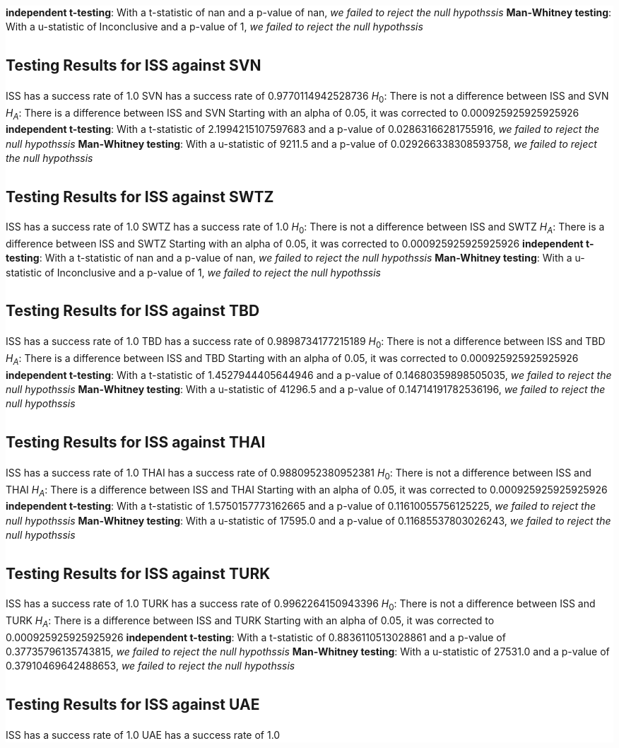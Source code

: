 __independent t-testing__: With a t-statistic of nan and a p-value of nan, _we failed to reject the null hypothssis_
__Man-Whitney testing__: With a u-statistic of Inconclusive and a p-value of 1, _we failed to reject the null hypothssis_
## Testing Results for ISS against SVN 
ISS has a success rate of 1.0
SVN has a success rate of 0.9770114942528736
$H_{0}$: There is not a difference between ISS and SVN
$H_{A}$: There is a difference between ISS and SVN
Starting with an alpha of 0.05, it was corrected to 0.000925925925925926
__independent t-testing__: With a t-statistic of 2.1994215107597683 and a p-value of 0.02863166281755916, _we failed to reject the null hypothssis_
__Man-Whitney testing__: With a u-statistic of 9211.5 and a p-value of 0.029266338308593758, _we failed to reject the null hypothssis_
## Testing Results for ISS against SWTZ 
ISS has a success rate of 1.0
SWTZ has a success rate of 1.0
$H_{0}$: There is not a difference between ISS and SWTZ
$H_{A}$: There is a difference between ISS and SWTZ
Starting with an alpha of 0.05, it was corrected to 0.000925925925925926
__independent t-testing__: With a t-statistic of nan and a p-value of nan, _we failed to reject the null hypothssis_
__Man-Whitney testing__: With a u-statistic of Inconclusive and a p-value of 1, _we failed to reject the null hypothssis_
## Testing Results for ISS against TBD 
ISS has a success rate of 1.0
TBD has a success rate of 0.9898734177215189
$H_{0}$: There is not a difference between ISS and TBD
$H_{A}$: There is a difference between ISS and TBD
Starting with an alpha of 0.05, it was corrected to 0.000925925925925926
__independent t-testing__: With a t-statistic of 1.4527944405644946 and a p-value of 0.14680359898505035, _we failed to reject the null hypothssis_
__Man-Whitney testing__: With a u-statistic of 41296.5 and a p-value of 0.14714191782536196, _we failed to reject the null hypothssis_
## Testing Results for ISS against THAI 
ISS has a success rate of 1.0
THAI has a success rate of 0.9880952380952381
$H_{0}$: There is not a difference between ISS and THAI
$H_{A}$: There is a difference between ISS and THAI
Starting with an alpha of 0.05, it was corrected to 0.000925925925925926
__independent t-testing__: With a t-statistic of 1.5750157773162665 and a p-value of 0.11610055756125225, _we failed to reject the null hypothssis_
__Man-Whitney testing__: With a u-statistic of 17595.0 and a p-value of 0.11685537803026243, _we failed to reject the null hypothssis_
## Testing Results for ISS against TURK 
ISS has a success rate of 1.0
TURK has a success rate of 0.9962264150943396
$H_{0}$: There is not a difference between ISS and TURK
$H_{A}$: There is a difference between ISS and TURK
Starting with an alpha of 0.05, it was corrected to 0.000925925925925926
__independent t-testing__: With a t-statistic of 0.8836110513028861 and a p-value of 0.37735796135743815, _we failed to reject the null hypothssis_
__Man-Whitney testing__: With a u-statistic of 27531.0 and a p-value of 0.37910469642488653, _we failed to reject the null hypothssis_
## Testing Results for ISS against UAE 
ISS has a success rate of 1.0
UAE has a success rate of 1.0